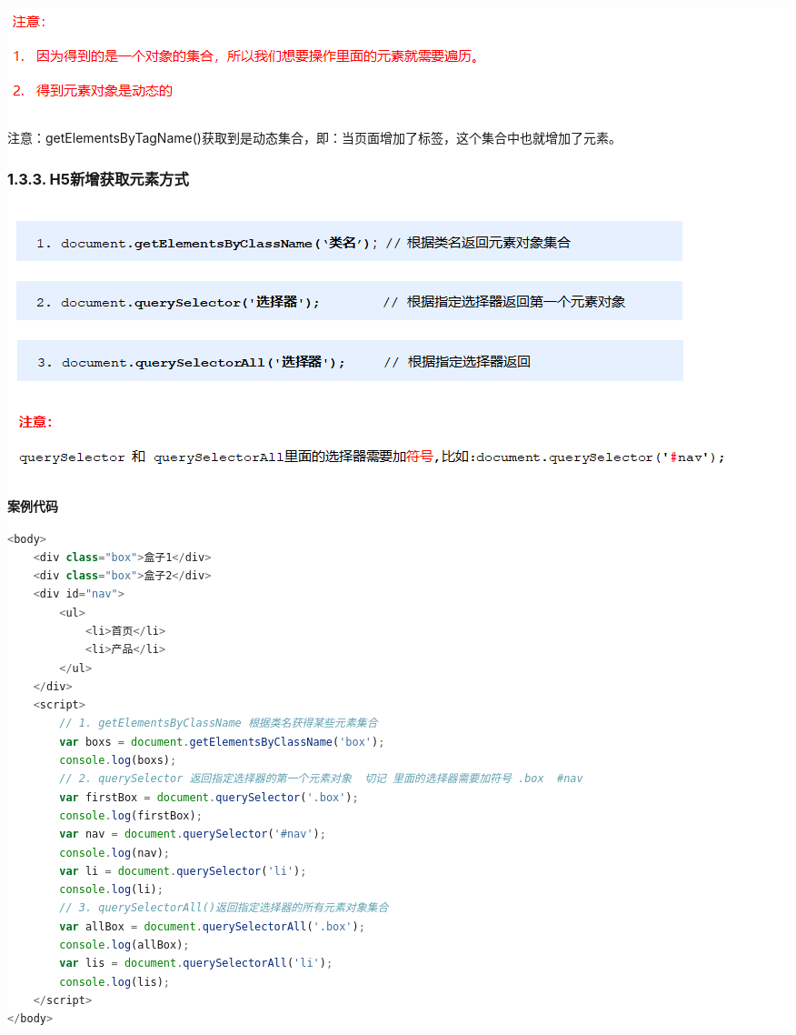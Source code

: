 ![1550733441663](images/1550733441663.png)

注意：getElementsByTagName()获取到是动态集合，即：当页面增加了标签，这个集合中也就增加了元素。

### 1.3.3. H5新增获取元素方式

![1550733518278](images/1550733518278.png)

![1550733734425](images/1550733734425.png)

**案例代码**

```js
<body>
    <div class="box">盒子1</div>
    <div class="box">盒子2</div>
    <div id="nav">
        <ul>
            <li>首页</li>
            <li>产品</li>
        </ul>
    </div>
    <script>
        // 1. getElementsByClassName 根据类名获得某些元素集合
        var boxs = document.getElementsByClassName('box');
        console.log(boxs);
        // 2. querySelector 返回指定选择器的第一个元素对象  切记 里面的选择器需要加符号 .box  #nav
        var firstBox = document.querySelector('.box');
        console.log(firstBox);
        var nav = document.querySelector('#nav');
        console.log(nav);
        var li = document.querySelector('li');
        console.log(li);
        // 3. querySelectorAll()返回指定选择器的所有元素对象集合
        var allBox = document.querySelectorAll('.box');
        console.log(allBox);
        var lis = document.querySelectorAll('li');
        console.log(lis);
    </script>
</body>
```
